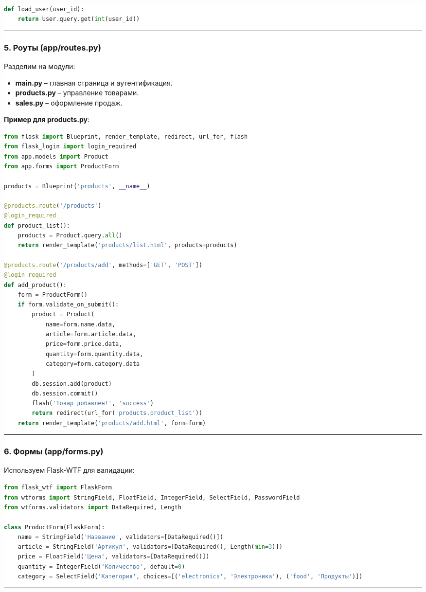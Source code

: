 ```python
def load_user(user_id):
    return User.query.get(int(user_id))
```

---

### **5. Роуты (app/routes.py)**
Разделим на модули:
- **main.py** – главная страница и аутентификация.
- **products.py** – управление товарами.
- **sales.py** – оформление продаж.

**Пример для products.py**:
```python
from flask import Blueprint, render_template, redirect, url_for, flash
from flask_login import login_required
from app.models import Product
from app.forms import ProductForm

products = Blueprint('products', __name__)

@products.route('/products')
@login_required
def product_list():
    products = Product.query.all()
    return render_template('products/list.html', products=products)

@products.route('/products/add', methods=['GET', 'POST'])
@login_required
def add_product():
    form = ProductForm()
    if form.validate_on_submit():
        product = Product(
            name=form.name.data,
            article=form.article.data,
            price=form.price.data,
            quantity=form.quantity.data,
            category=form.category.data
        )
        db.session.add(product)
        db.session.commit()
        flash('Товар добавлен!', 'success')
        return redirect(url_for('products.product_list'))
    return render_template('products/add.html', form=form)
```

---

### **6. Формы (app/forms.py)**
Используем Flask-WTF для валидации:
```python
from flask_wtf import FlaskForm
from wtforms import StringField, FloatField, IntegerField, SelectField, PasswordField
from wtforms.validators import DataRequired, Length

class ProductForm(FlaskForm):
    name = StringField('Название', validators=[DataRequired()])
    article = StringField('Артикул', validators=[DataRequired(), Length(min=3)])
    price = FloatField('Цена', validators=[DataRequired()])
    quantity = IntegerField('Количество', default=0)
    category = SelectField('Категория', choices=[('electronics', 'Электроника'), ('food', 'Продукты')])
```

---